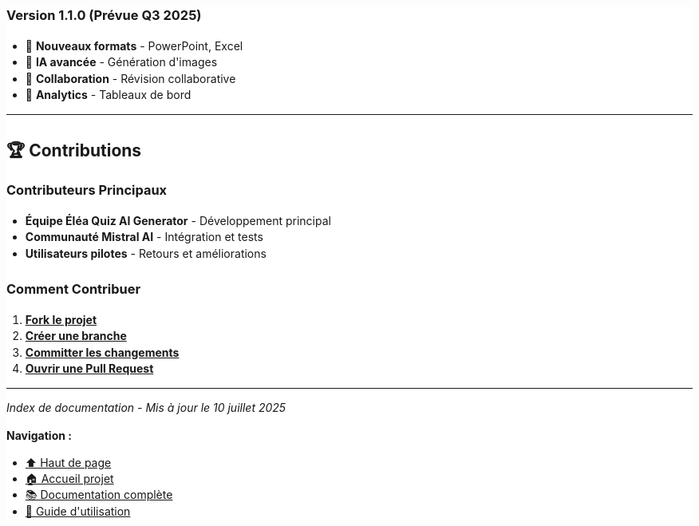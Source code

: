 ### Version 1.1.0 (Prévue Q3 2025)
- 🔄 **Nouveaux formats** - PowerPoint, Excel
- 🔄 **IA avancée** - Génération d'images
- 🔄 **Collaboration** - Révision collaborative
- 🔄 **Analytics** - Tableaux de bord

---

## 🏆 Contributions

### Contributeurs Principaux
- **Équipe Éléa Quiz AI Generator** - Développement principal
- **Communauté Mistral AI** - Intégration et tests
- **Utilisateurs pilotes** - Retours et améliorations

### Comment Contribuer
1. **[Fork le projet](https://github.com/votre-org/elea-quiz-ai-generator/fork)**
2. **[Créer une branche](https://github.com/votre-org/elea-quiz-ai-generator/branches)**
3. **[Committer les changements](https://github.com/votre-org/elea-quiz-ai-generator/commits)**
4. **[Ouvrir une Pull Request](https://github.com/votre-org/elea-quiz-ai-generator/pulls)**

---

*Index de documentation - Mis à jour le 10 juillet 2025*

**Navigation :**
- [⬆️ Haut de page](#-index-de-la-documentation---éléa-quiz-ai-generator)
- [🏠 Accueil projet](../README.md)
- [📚 Documentation complète](./DOCUMENTATION_COMPLETE.md)
- [🚀 Guide d'utilisation](./GUIDE_UTILISATION.md)
